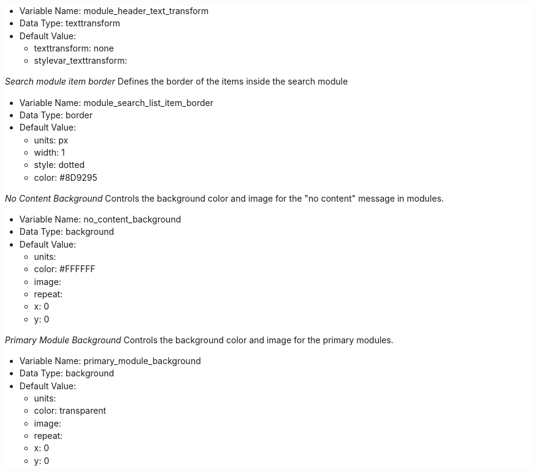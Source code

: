 
- Variable Name: module_header_text_transform
- Data Type: texttransform
- Default Value: 
	- texttransform: none
	- stylevar_texttransform: 



</section>
<section class='option'>

*Search module item border*
Defines the border of the items inside the search module



- Variable Name: module_search_list_item_border
- Data Type: border
- Default Value: 
	- units: px
	- width: 1
	- style: dotted
	- color: #8D9295



</section>
<section class='option'>

*No Content Background*
Controls the background color and image for the &quot;no content&quot; message in modules.



- Variable Name: no_content_background
- Data Type: background
- Default Value: 
	- units: 
	- color: #FFFFFF
	- image: 
	- repeat: 
	- x: 0
	- y: 0



</section>
<section class='option'>

*Primary Module Background*
Controls the background color and image for the primary modules.



- Variable Name: primary_module_background
- Data Type: background
- Default Value: 
	- units: 
	- color: transparent
	- image: 
	- repeat: 
	- x: 0
	- y: 0
